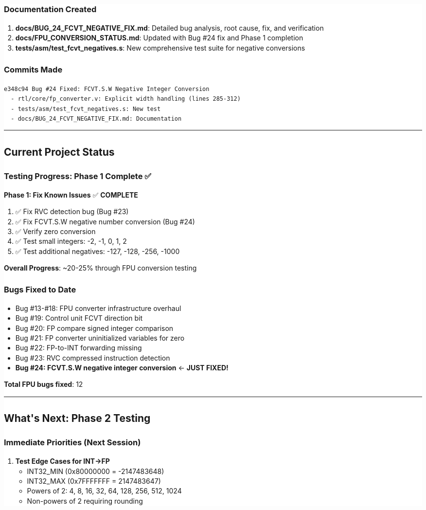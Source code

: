 ### Documentation Created

1. **docs/BUG_24_FCVT_NEGATIVE_FIX.md**: Detailed bug analysis, root cause, fix, and verification
2. **docs/FPU_CONVERSION_STATUS.md**: Updated with Bug #24 fix and Phase 1 completion
3. **tests/asm/test_fcvt_negatives.s**: New comprehensive test suite for negative conversions

### Commits Made

```
e348c94 Bug #24 Fixed: FCVT.S.W Negative Integer Conversion
  - rtl/core/fp_converter.v: Explicit width handling (lines 285-312)
  - tests/asm/test_fcvt_negatives.s: New test
  - docs/BUG_24_FCVT_NEGATIVE_FIX.md: Documentation
```

---

## Current Project Status

### Testing Progress: Phase 1 Complete ✅

**Phase 1: Fix Known Issues** ✅ **COMPLETE**
1. ✅ Fix RVC detection bug (Bug #23)
2. ✅ Fix FCVT.S.W negative number conversion (Bug #24)
3. ✅ Verify zero conversion
4. ✅ Test small integers: -2, -1, 0, 1, 2
5. ✅ Test additional negatives: -127, -128, -256, -1000

**Overall Progress**: ~20-25% through FPU conversion testing

### Bugs Fixed to Date

- Bug #13-#18: FPU converter infrastructure overhaul
- Bug #19: Control unit FCVT direction bit
- Bug #20: FP compare signed integer comparison
- Bug #21: FP converter uninitialized variables for zero
- Bug #22: FP-to-INT forwarding missing
- Bug #23: RVC compressed instruction detection
- **Bug #24: FCVT.S.W negative integer conversion** ← **JUST FIXED!**

**Total FPU bugs fixed**: 12

---

## What's Next: Phase 2 Testing

### Immediate Priorities (Next Session)

1. **Test Edge Cases for INT→FP**
   - INT32_MIN (0x80000000 = -2147483648)
   - INT32_MAX (0x7FFFFFFF = 2147483647)
   - Powers of 2: 4, 8, 16, 32, 64, 128, 256, 512, 1024
   - Non-powers of 2 requiring rounding
